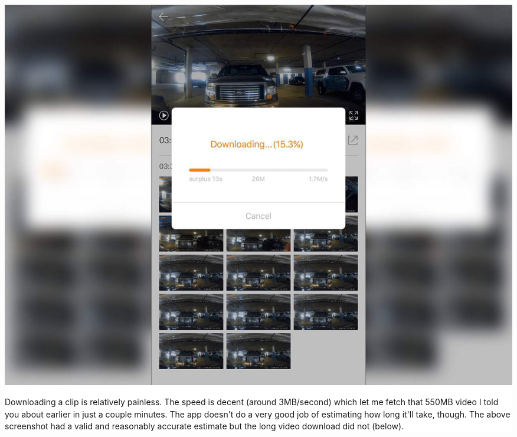 ![](/assets/files/reviews/anker-roav-dash-cam/web_size/dash_cam_app_downloading_short_clip.jpg) 

Downloading a clip is relatively painless. The speed is decent (around 3MB/second) which let me fetch that 550MB video I told you about earlier in just a couple minutes. The app doesn't do a very good job of estimating how long it'll take, though. The above screenshot had a valid and reasonably accurate estimate but the long video download did not (below). 
